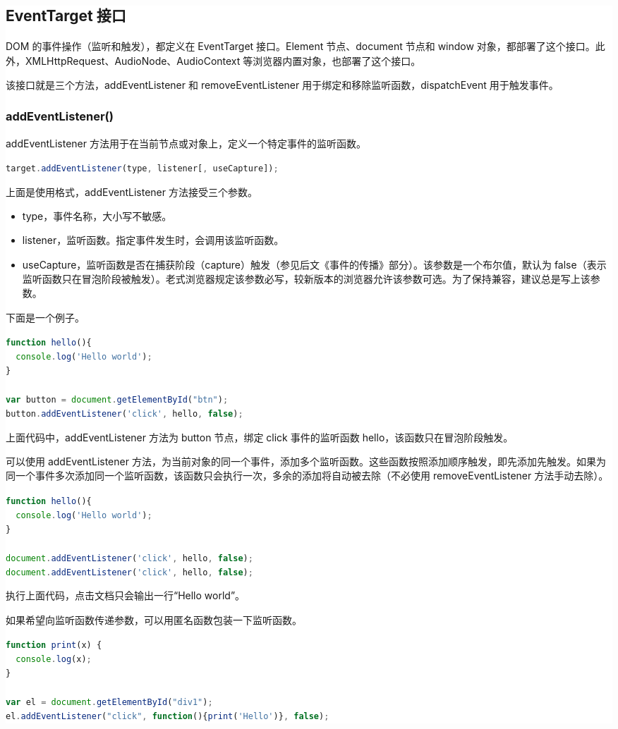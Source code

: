 ## EventTarget 接口

DOM 的事件操作（监听和触发），都定义在 EventTarget 接口。Element 节点、document 节点和 window 对象，都部署了这个接口。此外，XMLHttpRequest、AudioNode、AudioContext 等浏览器内置对象，也部署了这个接口。

该接口就是三个方法，addEventListener 和 removeEventListener 用于绑定和移除监听函数，dispatchEvent 用于触发事件。

### addEventListener()

addEventListener 方法用于在当前节点或对象上，定义一个特定事件的监听函数。

```js
target.addEventListener(type, listener[, useCapture]);
```

上面是使用格式，addEventListener 方法接受三个参数。

*   type，事件名称，大小写不敏感。

*   listener，监听函数。指定事件发生时，会调用该监听函数。

*   useCapture，监听函数是否在捕获阶段（capture）触发（参见后文《事件的传播》部分）。该参数是一个布尔值，默认为 false（表示监听函数只在冒泡阶段被触发）。老式浏览器规定该参数必写，较新版本的浏览器允许该参数可选。为了保持兼容，建议总是写上该参数。

下面是一个例子。

```js
function hello(){
  console.log('Hello world');
}

var button = document.getElementById("btn");
button.addEventListener('click', hello, false);
```

上面代码中，addEventListener 方法为 button 节点，绑定 click 事件的监听函数 hello，该函数只在冒泡阶段触发。

可以使用 addEventListener 方法，为当前对象的同一个事件，添加多个监听函数。这些函数按照添加顺序触发，即先添加先触发。如果为同一个事件多次添加同一个监听函数，该函数只会执行一次，多余的添加将自动被去除（不必使用 removeEventListener 方法手动去除）。

```js
function hello(){
  console.log('Hello world');
}

document.addEventListener('click', hello, false);
document.addEventListener('click', hello, false);
```

执行上面代码，点击文档只会输出一行“Hello world”。

如果希望向监听函数传递参数，可以用匿名函数包装一下监听函数。

```js
function print(x) {
  console.log(x);
}

var el = document.getElementById("div1");
el.addEventListener("click", function(){print('Hello')}, false);
```
